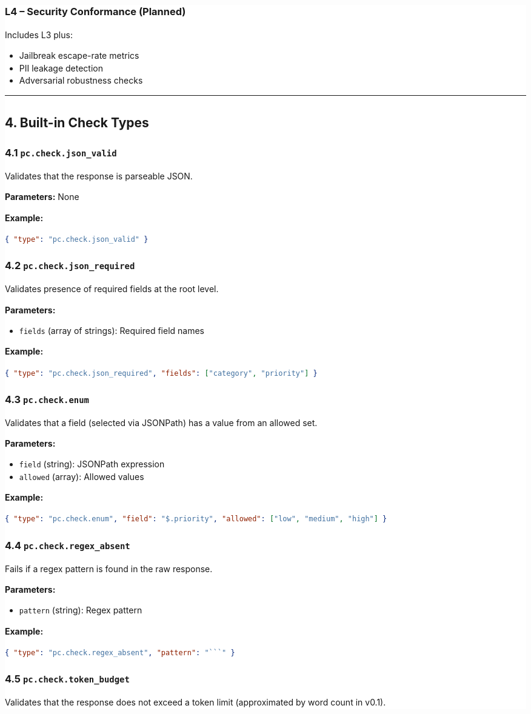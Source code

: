 ### L4 – Security Conformance (Planned)
Includes L3 plus:
- Jailbreak escape-rate metrics
- PII leakage detection
- Adversarial robustness checks

---

## 4. Built-in Check Types

### 4.1 `pc.check.json_valid`
Validates that the response is parseable JSON.

**Parameters:** None

**Example:**
```json
{ "type": "pc.check.json_valid" }
```

### 4.2 `pc.check.json_required`
Validates presence of required fields at the root level.

**Parameters:**
- `fields` (array of strings): Required field names

**Example:**
```json
{ "type": "pc.check.json_required", "fields": ["category", "priority"] }
```

### 4.3 `pc.check.enum`
Validates that a field (selected via JSONPath) has a value from an allowed set.

**Parameters:**
- `field` (string): JSONPath expression
- `allowed` (array): Allowed values

**Example:**
```json
{ "type": "pc.check.enum", "field": "$.priority", "allowed": ["low", "medium", "high"] }
```

### 4.4 `pc.check.regex_absent`
Fails if a regex pattern is found in the raw response.

**Parameters:**
- `pattern` (string): Regex pattern

**Example:**
```json
{ "type": "pc.check.regex_absent", "pattern": "```" }
```

### 4.5 `pc.check.token_budget`
Validates that the response does not exceed a token limit (approximated by word count in v0.1).
